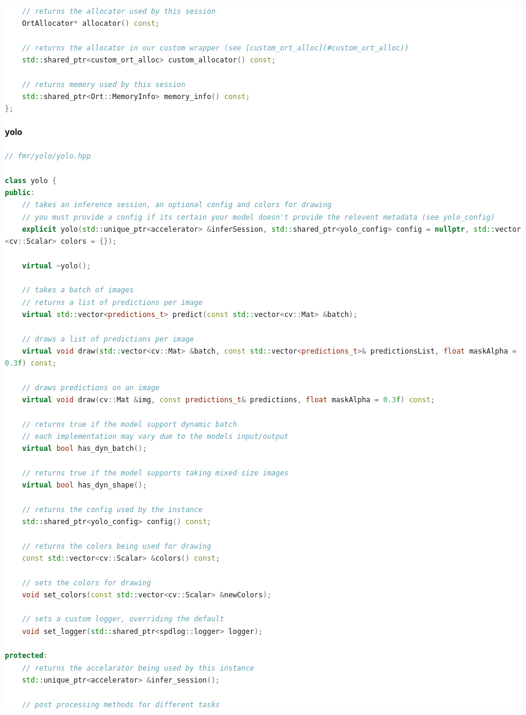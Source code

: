 ```c++
    // returns the allocator used by this session
    OrtAllocator* allocator() const;

    // returns the allocator in our custom wrapper (see [custom_ort_alloc](#custom_ort_alloc))
    std::shared_ptr<custom_ort_alloc> custom_allocator() const;

    // returns memory used by this session
    std::shared_ptr<Ort::MemoryInfo> memory_info() const;
};

```

#### yolo

```c++
// fmr/yolo/yolo.hpp

class yolo {
public:
    // takes an inference session, an optional config and colors for drawing
    // you must provide a config if its certain your model doesn't provide the relevent metadata (see yolo_config)
    explicit yolo(std::unique_ptr<accelerator> &inferSession, std::shared_ptr<yolo_config> config = nullptr, std::vector<cv::Scalar> colors = {});

    virtual ~yolo();

    // takes a batch of images
    // returns a list of predictions per image
    virtual std::vector<predictions_t> predict(const std::vector<cv::Mat> &batch);

    // draws a list of predictions per image
    virtual void draw(std::vector<cv::Mat> &batch, const std::vector<predictions_t>& predictionsList, float maskAlpha = 0.3f) const;

    // draws predictions on an image
    virtual void draw(cv::Mat &img, const predictions_t& predictions, float maskAlpha = 0.3f) const;

    // returns true if the model support dynamic batch
    // each implementation may vary due to the models input/output
    virtual bool has_dyn_batch();

    // returns true if the model supports taking mixed size images 
    virtual bool has_dyn_shape();

    // returns the config used by the instance
    std::shared_ptr<yolo_config> config() const;

    // returns the colors being used for drawing
    const std::vector<cv::Scalar> &colors() const;

    // sets the colors for drawing
    void set_colors(const std::vector<cv::Scalar> &newColors);

    // sets a custom logger, overriding the default
    void set_logger(std::shared_ptr<spdlog::logger> logger);

protected:
    // returns the accelarator being used by this instance
    std::unique_ptr<accelerator> &infer_session();

    // post processing methods for different tasks
```